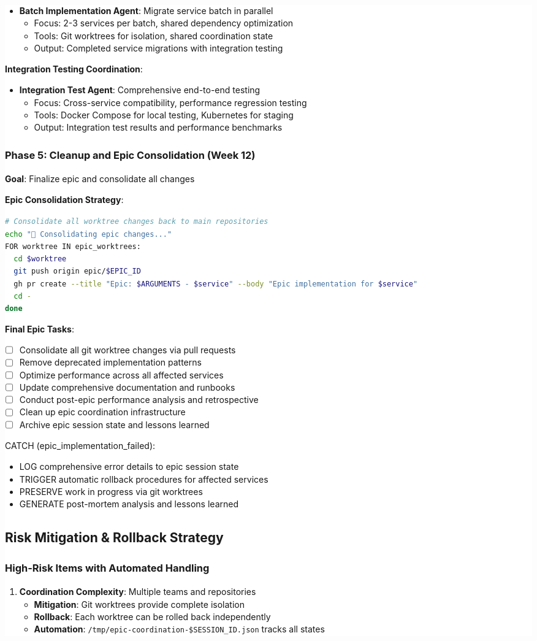 - **Batch Implementation Agent**: Migrate service batch in parallel
  - Focus: 2-3 services per batch, shared dependency optimization
  - Tools: Git worktrees for isolation, shared coordination state
  - Output: Completed service migrations with integration testing

**Integration Testing Coordination**:

- **Integration Test Agent**: Comprehensive end-to-end testing
  - Focus: Cross-service compatibility, performance regression testing
  - Tools: Docker Compose for local testing, Kubernetes for staging
  - Output: Integration test results and performance benchmarks

### Phase 5: Cleanup and Epic Consolidation (Week 12)

**Goal**: Finalize epic and consolidate all changes

**Epic Consolidation Strategy**:

```bash
# Consolidate all worktree changes back to main repositories
echo "🔄 Consolidating epic changes..."
FOR worktree IN epic_worktrees:
  cd $worktree
  git push origin epic/$EPIC_ID
  gh pr create --title "Epic: $ARGUMENTS - $service" --body "Epic implementation for $service"
  cd -
done
```

**Final Epic Tasks**:

- [ ] Consolidate all git worktree changes via pull requests
- [ ] Remove deprecated implementation patterns
- [ ] Optimize performance across all affected services
- [ ] Update comprehensive documentation and runbooks
- [ ] Conduct post-epic performance analysis and retrospective
- [ ] Clean up epic coordination infrastructure
- [ ] Archive epic session state and lessons learned

CATCH (epic_implementation_failed):

- LOG comprehensive error details to epic session state
- TRIGGER automatic rollback procedures for affected services
- PRESERVE work in progress via git worktrees
- GENERATE post-mortem analysis and lessons learned

## Risk Mitigation & Rollback Strategy

### High-Risk Items with Automated Handling

1. **Coordination Complexity**: Multiple teams and repositories
   - **Mitigation**: Git worktrees provide complete isolation
   - **Rollback**: Each worktree can be rolled back independently
   - **Automation**: `/tmp/epic-coordination-$SESSION_ID.json` tracks all states
